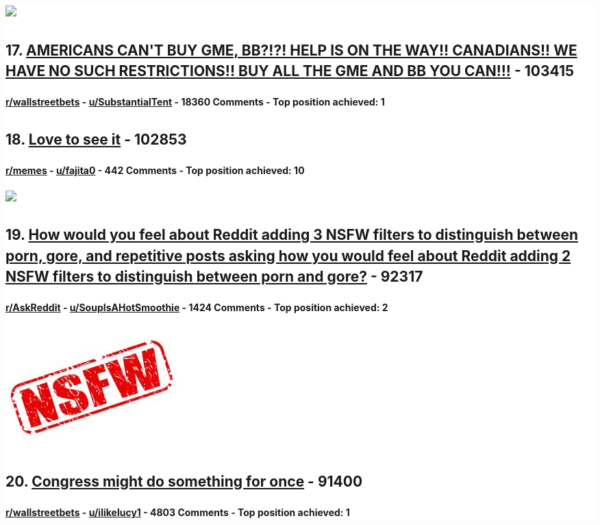 <a href="https://i.redd.it/b8zy92sy85e61.jpg"><img src="https://b.thumbs.redditmedia.com/lP-5pXP0AbyptuwY9taNZNpkiqRZQl6aXKEs_qU22DE.jpg"></img></a>

## 17. [AMERICANS CAN'T BUY GME, BB?!?! HELP IS ON THE WAY!! CANADIANS!! WE HAVE NO SUCH RESTRICTIONS!! BUY ALL THE GME AND BB YOU CAN!!!](http://reddit.com/r/wallstreetbets/comments/l6y25u/americans_cant_buy_gme_bb_help_is_on_the_way/) - 103415
#### [r/wallstreetbets](http://reddit.com/r/wallstreetbets) - [u/SubstantialTent](http://reddit.com/u/SubstantialTent) - 18360 Comments - Top position achieved: 1

## 18. [Love to see it](http://reddit.com/r/memes/comments/l790hi/love_to_see_it/) - 102853
#### [r/memes](http://reddit.com/r/memes) - [u/fajita0](http://reddit.com/u/fajita0) - 442 Comments - Top position achieved: 10

<a href="https://i.redd.it/u2qm29so25e61.jpg"><img src="https://a.thumbs.redditmedia.com/JNt3FokTsnDykQWyG37qZ9LsyBsgdgkZC4W3KjDsKf0.jpg"></img></a>

## 19. [How would you feel about Reddit adding 3 NSFW filters to distinguish between porn, gore, and repetitive posts asking how you would feel about Reddit adding 2 NSFW filters to distinguish between porn and gore?](http://reddit.com/r/AskReddit/comments/l7530r/how_would_you_feel_about_reddit_adding_3_nsfw/) - 92317
#### [r/AskReddit](http://reddit.com/r/AskReddit) - [u/SoupIsAHotSmoothie](http://reddit.com/u/SoupIsAHotSmoothie) - 1424 Comments - Top position achieved: 2

<a href="https://www.reddit.com/r/AskReddit/comments/l7530r/how_would_you_feel_about_reddit_adding_3_nsfw/"><img src="https://github.com/mgerb/top-of-reddit/raw/master/nsfw.jpg"></img></a>

## 20. [Congress might do something for once](http://reddit.com/r/wallstreetbets/comments/l7c6kb/congress_might_do_something_for_once/) - 91400
#### [r/wallstreetbets](http://reddit.com/r/wallstreetbets) - [u/ilikelucy1](http://reddit.com/u/ilikelucy1) - 4803 Comments - Top position achieved: 1
